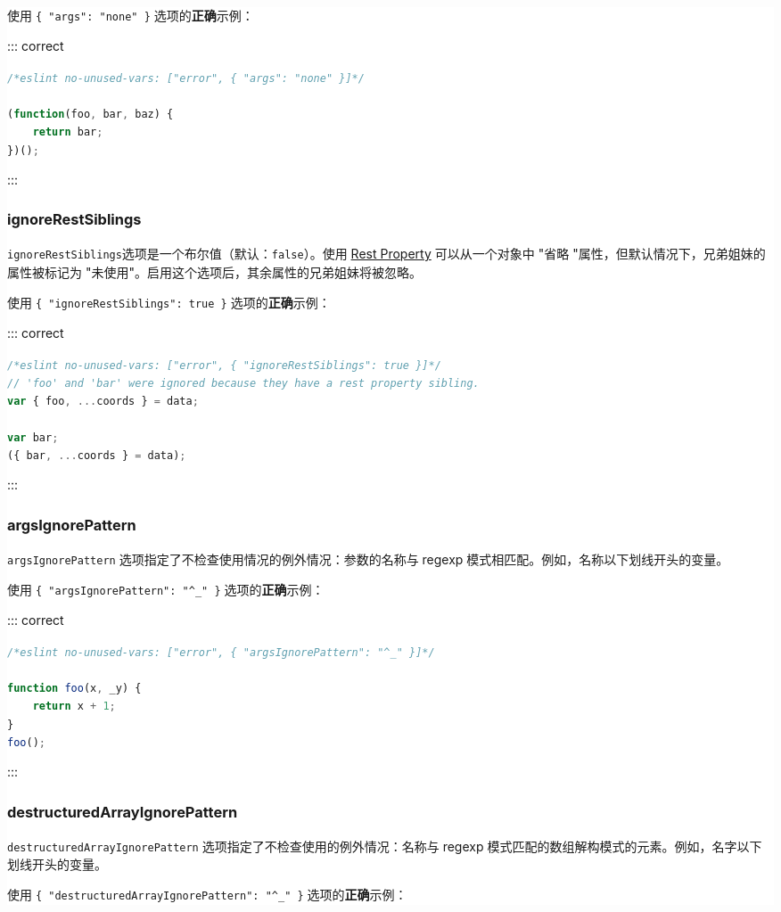 使用 `{ "args": "none" }` 选项的**正确**示例：

::: correct

```js
/*eslint no-unused-vars: ["error", { "args": "none" }]*/

(function(foo, bar, baz) {
    return bar;
})();
```

:::

### ignoreRestSiblings

`ignoreRestSiblings`选项是一个布尔值（默认：`false`）。使用 [Rest Property](https://github.com/tc39/proposal-object-rest-spread) 可以从一个对象中 "省略 "属性，但默认情况下，兄弟姐妹的属性被标记为 "未使用"。启用这个选项后，其余属性的兄弟姐妹将被忽略。

使用 `{ "ignoreRestSiblings": true }` 选项的**正确**示例：

::: correct

```js
/*eslint no-unused-vars: ["error", { "ignoreRestSiblings": true }]*/
// 'foo' and 'bar' were ignored because they have a rest property sibling.
var { foo, ...coords } = data;

var bar;
({ bar, ...coords } = data);
```

:::

### argsIgnorePattern

`argsIgnorePattern` 选项指定了不检查使用情况的例外情况：参数的名称与 regexp 模式相匹配。例如，名称以下划线开头的变量。

使用 `{ "argsIgnorePattern": "^_" }` 选项的**正确**示例：

::: correct

```js
/*eslint no-unused-vars: ["error", { "argsIgnorePattern": "^_" }]*/

function foo(x, _y) {
    return x + 1;
}
foo();
```

:::

### destructuredArrayIgnorePattern

`destructuredArrayIgnorePattern` 选项指定了不检查使用的例外情况：名称与 regexp 模式匹配的数组解构模式的元素。例如，名字以下划线开头的变量。

使用 `{ "destructuredArrayIgnorePattern": "^_" }` 选项的**正确**示例：
